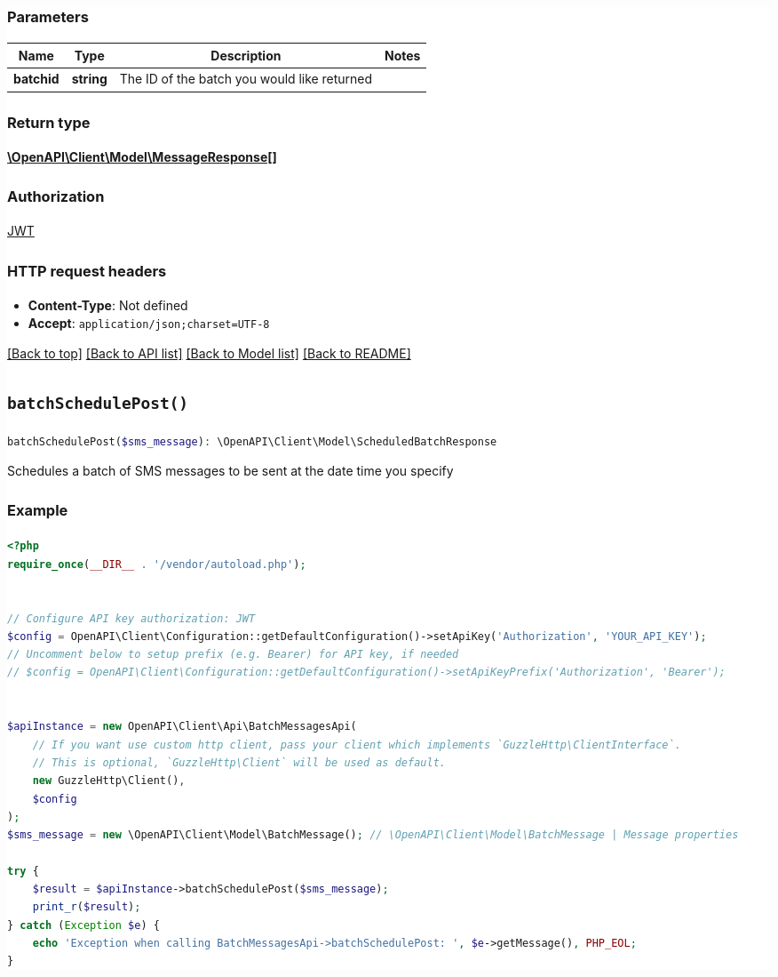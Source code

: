 ### Parameters

| Name | Type | Description  | Notes |
| ------------- | ------------- | ------------- | ------------- |
| **batchid** | **string**| The ID of the batch you would like returned | |

### Return type

[**\OpenAPI\Client\Model\MessageResponse[]**](../Model/MessageResponse.md)

### Authorization

[JWT](../../README.md#JWT)

### HTTP request headers

- **Content-Type**: Not defined
- **Accept**: `application/json;charset=UTF-8`

[[Back to top]](#) [[Back to API list]](../../README.md#endpoints)
[[Back to Model list]](../../README.md#models)
[[Back to README]](../../README.md)

## `batchSchedulePost()`

```php
batchSchedulePost($sms_message): \OpenAPI\Client\Model\ScheduledBatchResponse
```



Schedules a batch of SMS messages to be sent at the date time you specify

### Example

```php
<?php
require_once(__DIR__ . '/vendor/autoload.php');


// Configure API key authorization: JWT
$config = OpenAPI\Client\Configuration::getDefaultConfiguration()->setApiKey('Authorization', 'YOUR_API_KEY');
// Uncomment below to setup prefix (e.g. Bearer) for API key, if needed
// $config = OpenAPI\Client\Configuration::getDefaultConfiguration()->setApiKeyPrefix('Authorization', 'Bearer');


$apiInstance = new OpenAPI\Client\Api\BatchMessagesApi(
    // If you want use custom http client, pass your client which implements `GuzzleHttp\ClientInterface`.
    // This is optional, `GuzzleHttp\Client` will be used as default.
    new GuzzleHttp\Client(),
    $config
);
$sms_message = new \OpenAPI\Client\Model\BatchMessage(); // \OpenAPI\Client\Model\BatchMessage | Message properties

try {
    $result = $apiInstance->batchSchedulePost($sms_message);
    print_r($result);
} catch (Exception $e) {
    echo 'Exception when calling BatchMessagesApi->batchSchedulePost: ', $e->getMessage(), PHP_EOL;
}
```
